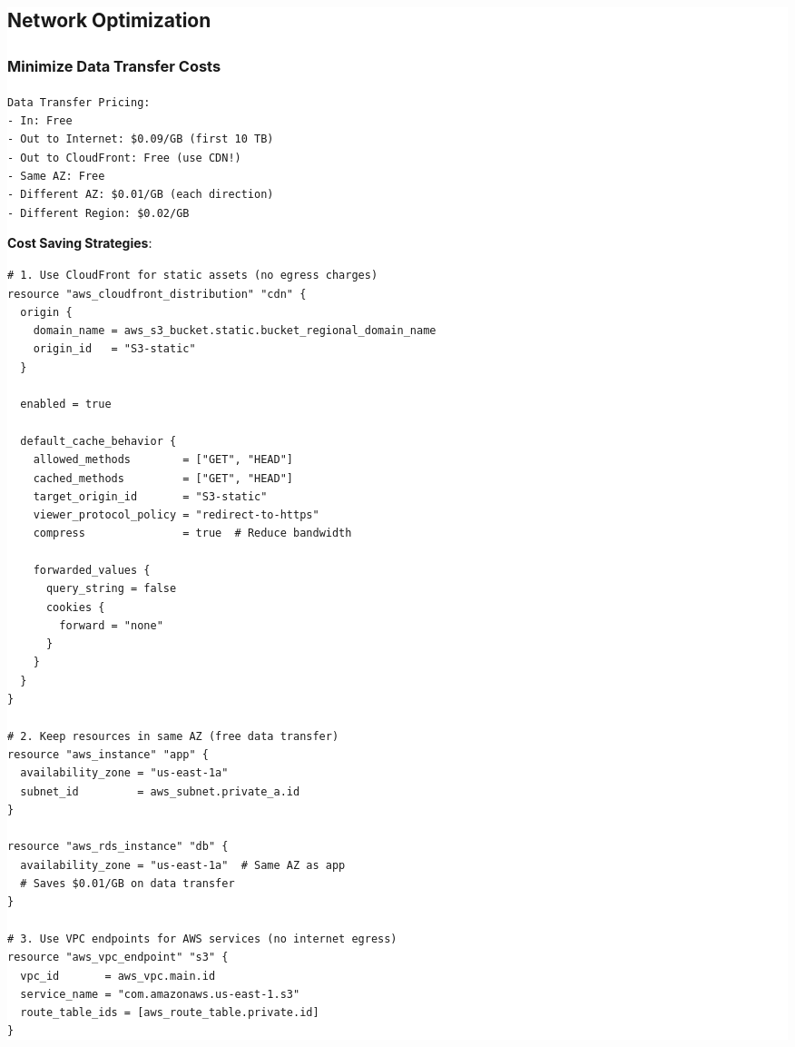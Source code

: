 ## Network Optimization

### Minimize Data Transfer Costs
```
Data Transfer Pricing:
- In: Free
- Out to Internet: $0.09/GB (first 10 TB)
- Out to CloudFront: Free (use CDN!)
- Same AZ: Free
- Different AZ: $0.01/GB (each direction)
- Different Region: $0.02/GB
```

**Cost Saving Strategies**:
```hcl
# 1. Use CloudFront for static assets (no egress charges)
resource "aws_cloudfront_distribution" "cdn" {
  origin {
    domain_name = aws_s3_bucket.static.bucket_regional_domain_name
    origin_id   = "S3-static"
  }

  enabled = true

  default_cache_behavior {
    allowed_methods        = ["GET", "HEAD"]
    cached_methods         = ["GET", "HEAD"]
    target_origin_id       = "S3-static"
    viewer_protocol_policy = "redirect-to-https"
    compress               = true  # Reduce bandwidth

    forwarded_values {
      query_string = false
      cookies {
        forward = "none"
      }
    }
  }
}

# 2. Keep resources in same AZ (free data transfer)
resource "aws_instance" "app" {
  availability_zone = "us-east-1a"
  subnet_id         = aws_subnet.private_a.id
}

resource "aws_rds_instance" "db" {
  availability_zone = "us-east-1a"  # Same AZ as app
  # Saves $0.01/GB on data transfer
}

# 3. Use VPC endpoints for AWS services (no internet egress)
resource "aws_vpc_endpoint" "s3" {
  vpc_id       = aws_vpc.main.id
  service_name = "com.amazonaws.us-east-1.s3"
  route_table_ids = [aws_route_table.private.id]
}
```

